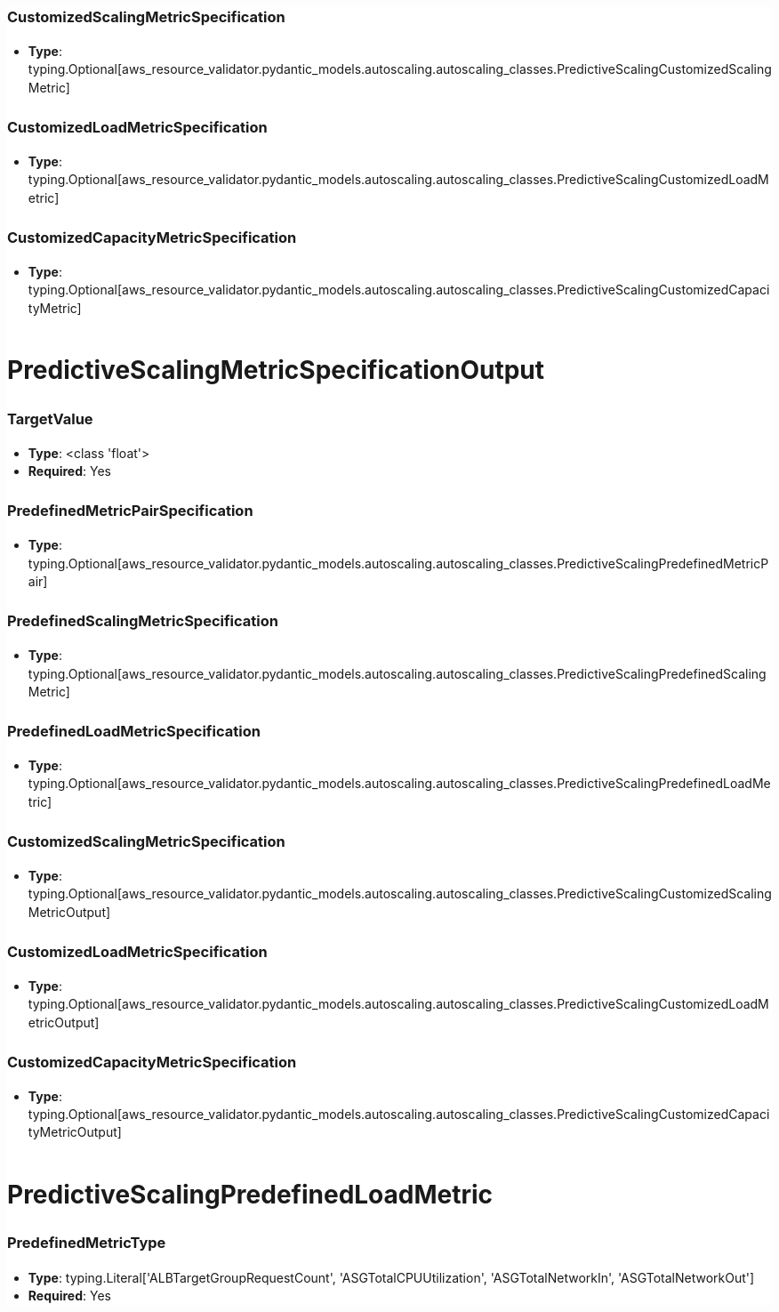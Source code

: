 ### CustomizedScalingMetricSpecification
- **Type**: typing.Optional[aws_resource_validator.pydantic_models.autoscaling.autoscaling_classes.PredictiveScalingCustomizedScalingMetric]

### CustomizedLoadMetricSpecification
- **Type**: typing.Optional[aws_resource_validator.pydantic_models.autoscaling.autoscaling_classes.PredictiveScalingCustomizedLoadMetric]

### CustomizedCapacityMetricSpecification
- **Type**: typing.Optional[aws_resource_validator.pydantic_models.autoscaling.autoscaling_classes.PredictiveScalingCustomizedCapacityMetric]


# PredictiveScalingMetricSpecificationOutput

### TargetValue
- **Type**: <class 'float'>
- **Required**: Yes

### PredefinedMetricPairSpecification
- **Type**: typing.Optional[aws_resource_validator.pydantic_models.autoscaling.autoscaling_classes.PredictiveScalingPredefinedMetricPair]

### PredefinedScalingMetricSpecification
- **Type**: typing.Optional[aws_resource_validator.pydantic_models.autoscaling.autoscaling_classes.PredictiveScalingPredefinedScalingMetric]

### PredefinedLoadMetricSpecification
- **Type**: typing.Optional[aws_resource_validator.pydantic_models.autoscaling.autoscaling_classes.PredictiveScalingPredefinedLoadMetric]

### CustomizedScalingMetricSpecification
- **Type**: typing.Optional[aws_resource_validator.pydantic_models.autoscaling.autoscaling_classes.PredictiveScalingCustomizedScalingMetricOutput]

### CustomizedLoadMetricSpecification
- **Type**: typing.Optional[aws_resource_validator.pydantic_models.autoscaling.autoscaling_classes.PredictiveScalingCustomizedLoadMetricOutput]

### CustomizedCapacityMetricSpecification
- **Type**: typing.Optional[aws_resource_validator.pydantic_models.autoscaling.autoscaling_classes.PredictiveScalingCustomizedCapacityMetricOutput]


# PredictiveScalingPredefinedLoadMetric

### PredefinedMetricType
- **Type**: typing.Literal['ALBTargetGroupRequestCount', 'ASGTotalCPUUtilization', 'ASGTotalNetworkIn', 'ASGTotalNetworkOut']
- **Required**: Yes
